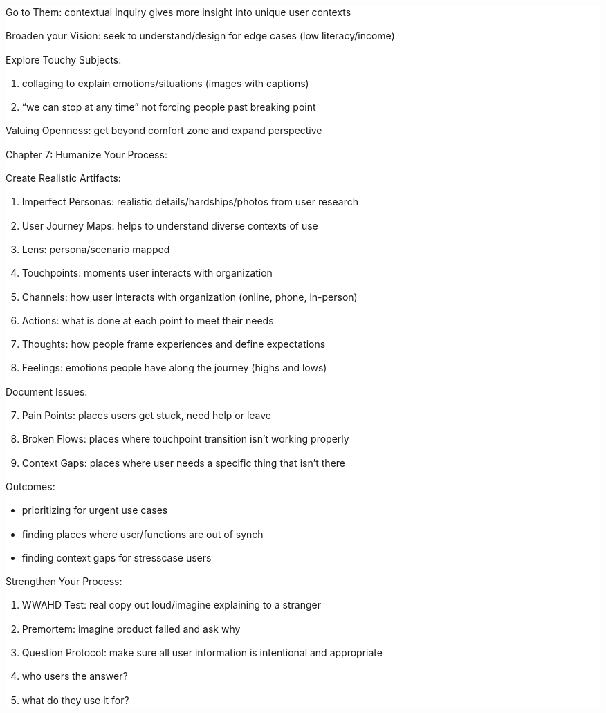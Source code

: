 
Go to Them: contextual inquiry gives more insight into unique user contexts

Broaden your Vision: seek to understand/design for edge cases (low literacy/income)

Explore Touchy Subjects:

1. collaging to explain emotions/situations (images with captions)
    
2. “we can stop at any time” not forcing people past breaking point
    

Valuing Openness: get beyond comfort zone and expand perspective

  

Chapter 7: Humanize Your Process:

Create Realistic Artifacts:

1. Imperfect Personas: realistic details/hardships/photos from user research
    
2. User Journey Maps: helps to understand diverse contexts of use
    

1. Lens: persona/scenario mapped
    
2. Touchpoints: moments user interacts with organization
    
3. Channels: how user interacts with organization (online, phone, in-person)
    
4. Actions: what is done at each point to meet their needs
    
5. Thoughts: how people frame experiences and define expectations
    
6. Feelings: emotions people have along the journey (highs and lows)
    

Document Issues:

7. Pain Points: places users get stuck, need help or leave
    
8. Broken Flows: places where touchpoint transition isn’t working properly
    
9. Context Gaps: places where user needs a specific thing that isn’t there
    

Outcomes:

- prioritizing for urgent use cases
    
- finding places where user/functions are out of synch
    
- finding context gaps for stresscase users
    

Strengthen Your Process:

1. WWAHD Test: real copy out loud/imagine explaining to a stranger
    
2. Premortem: imagine product failed and ask why
    
3. Question Protocol: make sure all user information is intentional and appropriate
    

1. who users the answer? 
    
2. what do they use it for?
    